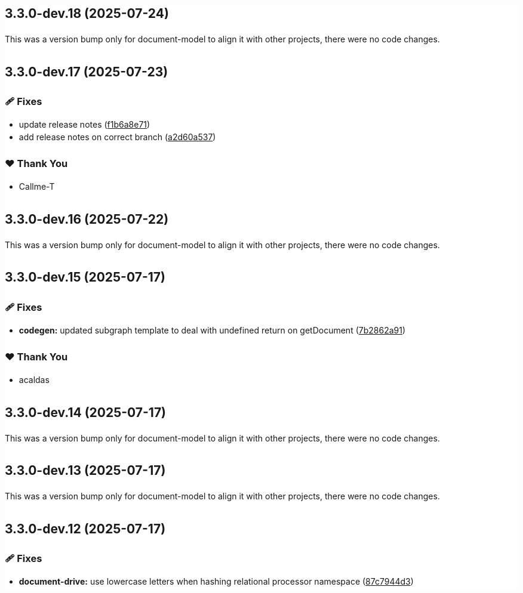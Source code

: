 ## 3.3.0-dev.18 (2025-07-24)

This was a version bump only for document-model to align it with other projects, there were no code changes.

## 3.3.0-dev.17 (2025-07-23)

### 🩹 Fixes

- update release notes ([f1b6a8e71](https://github.com/powerhouse-inc/powerhouse/commit/f1b6a8e71))
- add release notes on correct branch ([a2d60a537](https://github.com/powerhouse-inc/powerhouse/commit/a2d60a537))

### ❤️ Thank You

- Callme-T

## 3.3.0-dev.16 (2025-07-22)

This was a version bump only for document-model to align it with other projects, there were no code changes.

## 3.3.0-dev.15 (2025-07-17)

### 🩹 Fixes

- **codegen:** updated subgraph template to deal with undefined return on getDocument ([7b2862a91](https://github.com/powerhouse-inc/powerhouse/commit/7b2862a91))

### ❤️ Thank You

- acaldas

## 3.3.0-dev.14 (2025-07-17)

This was a version bump only for document-model to align it with other projects, there were no code changes.

## 3.3.0-dev.13 (2025-07-17)

This was a version bump only for document-model to align it with other projects, there were no code changes.

## 3.3.0-dev.12 (2025-07-17)

### 🩹 Fixes

- **document-drive:** use lowercase letters when hashing relational processor namespace ([87c7944d3](https://github.com/powerhouse-inc/powerhouse/commit/87c7944d3))
